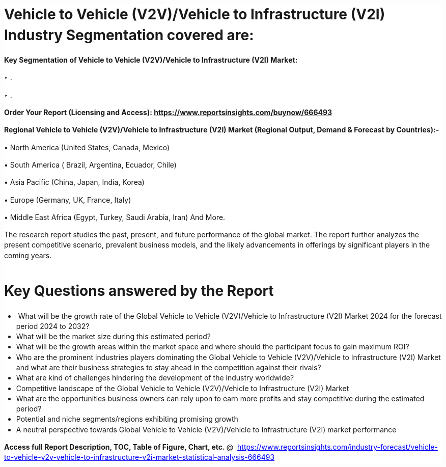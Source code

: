 # <strong>Vehicle to Vehicle (V2V)/Vehicle to Infrastructure (V2I) Industry Segmentation covered are:</strong>

<strong>Key Segmentation of Vehicle to Vehicle (V2V)/Vehicle to Infrastructure (V2I) Market:</strong> 

‣ .

‣ .

<strong>Order Your Report (Licensing and Access): <a href=https://www.reportsinsights.com/buynow/666493 style=color:#0000ff;>https://www.reportsinsights.com/buynow/666493</a></strong>

<strong>Regional Vehicle to Vehicle (V2V)/Vehicle to Infrastructure (V2I) Market (Regional Output, Demand &amp; Forecast by Countries):-</strong>

• North America (United States, Canada, Mexico)

• South America ( Brazil, Argentina, Ecuador, Chile)

• Asia Pacific (China, Japan, India, Korea)

• Europe (Germany, UK, France, Italy)

• Middle East Africa (Egypt, Turkey, Saudi Arabia, Iran) And More.

The research report studies the past, present, and future performance of the global market. The report further analyzes the present competitive scenario, prevalent business models, and the likely advancements in offerings by significant players in the coming years.

# <strong>Key Questions answered by the Report</strong>
<ul>
  <li> What will be the growth rate of the Global Vehicle to Vehicle (V2V)/Vehicle to Infrastructure (V2I) Market 2024 for the forecast period 2024 to 2032?</li>
  <li>What will be the market size during this estimated period?</li>
  <li>What will be the growth areas within the market space and where should the participant focus to gain maximum ROI?</li>
  <li>Who are the prominent industries players dominating the Global Vehicle to Vehicle (V2V)/Vehicle to Infrastructure (V2I) Market and what are their business strategies to stay ahead in the competition against their rivals?</li>
  <li>What are kind of challenges hindering the development of the industry worldwide?</li>
  <li>Competitive landscape of the Global Vehicle to Vehicle (V2V)/Vehicle to Infrastructure (V2I) Market</li>
  <li>What are the opportunities business owners can rely upon to earn more profits and stay competitive during the estimated period?</li>
  <li>Potential and niche segments/regions exhibiting promising growth</li>
  <li>A neutral perspective towards Global Vehicle to Vehicle (V2V)/Vehicle to Infrastructure (V2I) market performance</li>
</ul>
<strong>Access full Report Description, TOC, Table of Figure, Chart, etc. </strong>@  <a href=https://www.reportsinsights.com/industry-forecast/vehicle-to-vehicle-v2v-vehicle-to-infrastructure-v2i-market-statistical-analysis-666493 style=color:#0000ff;>https://www.reportsinsights.com/industry-forecast/vehicle-to-vehicle-v2v-vehicle-to-infrastructure-v2i-market-statistical-analysis-666493</a></font>
